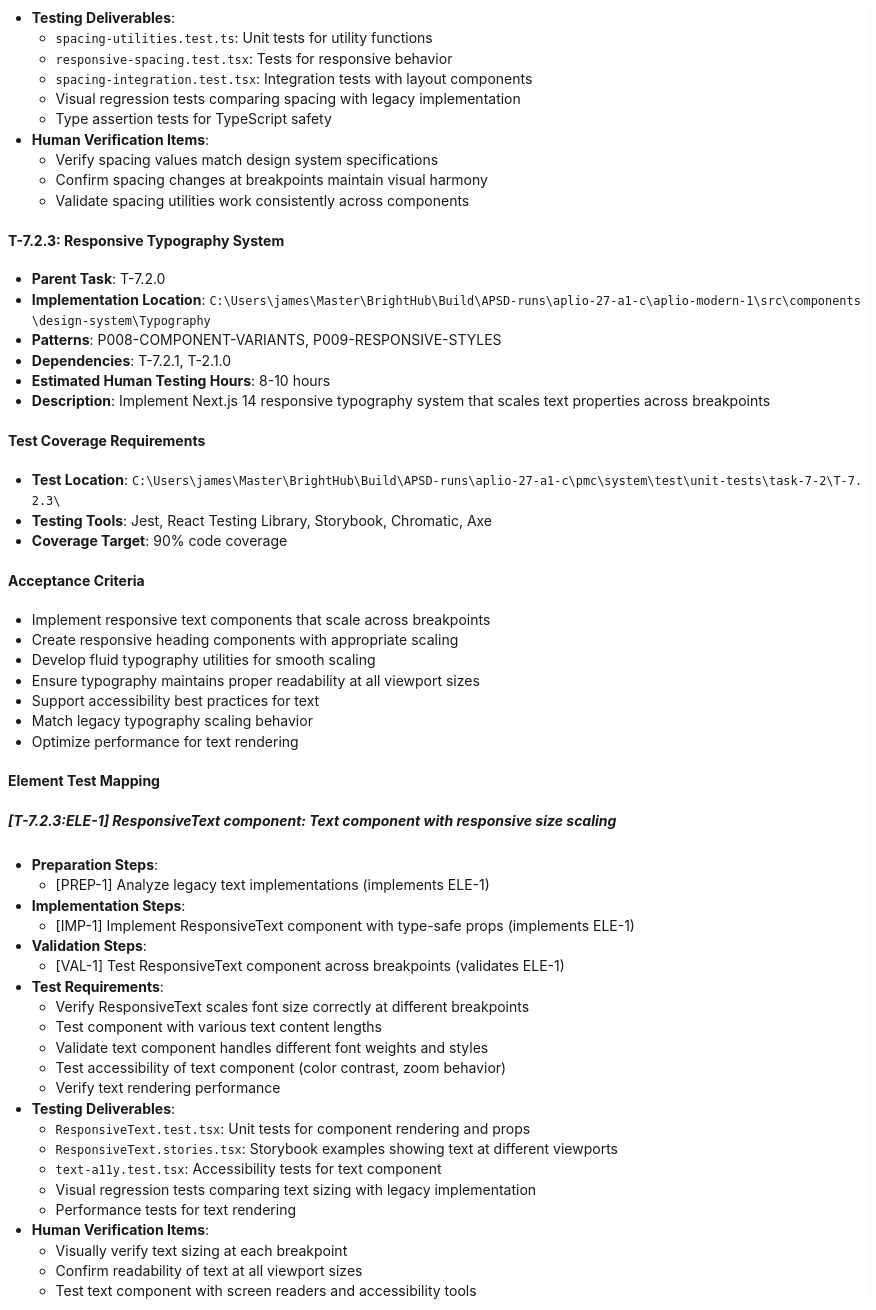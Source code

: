 - **Testing Deliverables**:
  - `spacing-utilities.test.ts`: Unit tests for utility functions
  - `responsive-spacing.test.tsx`: Tests for responsive behavior
  - `spacing-integration.test.tsx`: Integration tests with layout components
  - Visual regression tests comparing spacing with legacy implementation
  - Type assertion tests for TypeScript safety
- **Human Verification Items**:
  - Verify spacing values match design system specifications
  - Confirm spacing changes at breakpoints maintain visual harmony
  - Validate spacing utilities work consistently across components

#### T-7.2.3: Responsive Typography System

- **Parent Task**: T-7.2.0
- **Implementation Location**: `C:\Users\james\Master\BrightHub\Build\APSD-runs\aplio-27-a1-c\aplio-modern-1\src\components\design-system\Typography`
- **Patterns**: P008-COMPONENT-VARIANTS, P009-RESPONSIVE-STYLES
- **Dependencies**: T-7.2.1, T-2.1.0
- **Estimated Human Testing Hours**: 8-10 hours
- **Description**: Implement Next.js 14 responsive typography system that scales text properties across breakpoints

#### Test Coverage Requirements
- **Test Location**: `C:\Users\james\Master\BrightHub\Build\APSD-runs\aplio-27-a1-c\pmc\system\test\unit-tests\task-7-2\T-7.2.3\`
- **Testing Tools**: Jest, React Testing Library, Storybook, Chromatic, Axe
- **Coverage Target**: 90% code coverage

#### Acceptance Criteria
- Implement responsive text components that scale across breakpoints
- Create responsive heading components with appropriate scaling
- Develop fluid typography utilities for smooth scaling
- Ensure typography maintains proper readability at all viewport sizes
- Support accessibility best practices for text
- Match legacy typography scaling behavior
- Optimize performance for text rendering

#### Element Test Mapping

##### [T-7.2.3:ELE-1] ResponsiveText component: Text component with responsive size scaling
- **Preparation Steps**:
  - [PREP-1] Analyze legacy text implementations (implements ELE-1)
- **Implementation Steps**:
  - [IMP-1] Implement ResponsiveText component with type-safe props (implements ELE-1)
- **Validation Steps**:
  - [VAL-1] Test ResponsiveText component across breakpoints (validates ELE-1)
- **Test Requirements**:
  - Verify ResponsiveText scales font size correctly at different breakpoints
  - Test component with various text content lengths
  - Validate text component handles different font weights and styles
  - Test accessibility of text component (color contrast, zoom behavior)
  - Verify text rendering performance
- **Testing Deliverables**:
  - `ResponsiveText.test.tsx`: Unit tests for component rendering and props
  - `ResponsiveText.stories.tsx`: Storybook examples showing text at different viewports
  - `text-a11y.test.tsx`: Accessibility tests for text component
  - Visual regression tests comparing text sizing with legacy implementation
  - Performance tests for text rendering
- **Human Verification Items**:
  - Visually verify text sizing at each breakpoint
  - Confirm readability of text at all viewport sizes
  - Test text component with screen readers and accessibility tools
